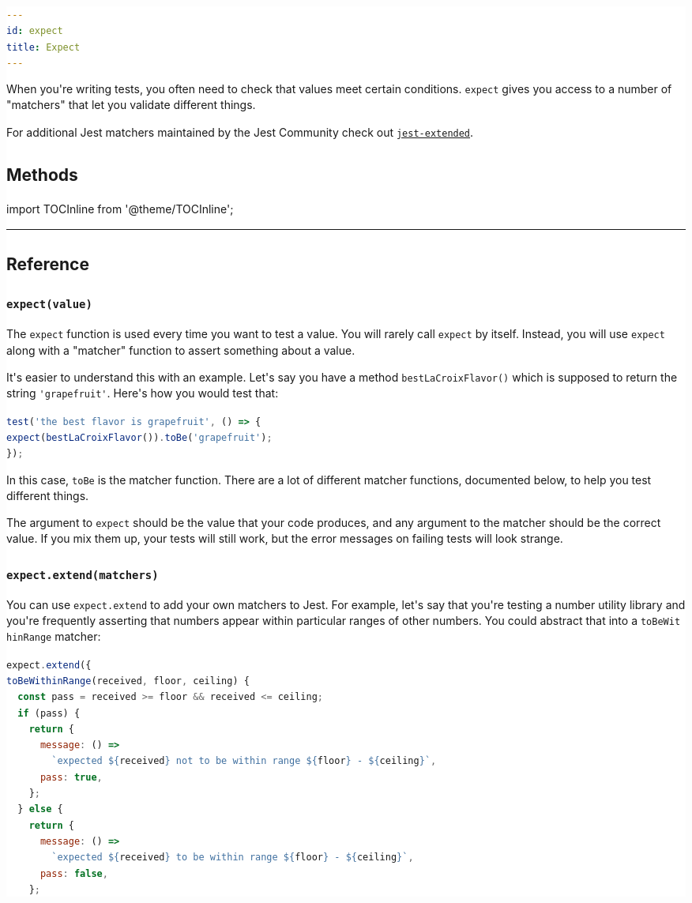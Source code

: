 ```yaml
---
id: expect
title: Expect
---
```


When you're writing tests, you often need to check that values meet certain conditions. `expect` gives you access to a number of "matchers" that let you validate different things.

For additional Jest matchers maintained by the Jest Community check out [`jest-extended`](https://github.com/jest-community/jest-extended).

## Methods

import TOCInline from '@theme/TOCInline';

<TOCInline toc={toc.slice(2)} />

---

## Reference

### `expect(value)`

The `expect` function is used every time you want to test a value. You will rarely call `expect` by itself. Instead, you will use `expect` along with a "matcher" function to assert something about a value.

It's easier to understand this with an example. Let's say you have a method `bestLaCroixFlavor()` which is supposed to return the string `'grapefruit'`. Here's how you would test that:

```js
test('the best flavor is grapefruit', () => {
expect(bestLaCroixFlavor()).toBe('grapefruit');
});
```

In this case, `toBe` is the matcher function. There are a lot of different matcher functions, documented below, to help you test different things.

The argument to `expect` should be the value that your code produces, and any argument to the matcher should be the correct value. If you mix them up, your tests will still work, but the error messages on failing tests will look strange.

### `expect.extend(matchers)`

You can use `expect.extend` to add your own matchers to Jest. For example, let's say that you're testing a number utility library and you're frequently asserting that numbers appear within particular ranges of other numbers. You could abstract that into a `toBeWithinRange` matcher:

```js
expect.extend({
toBeWithinRange(received, floor, ceiling) {
  const pass = received >= floor && received <= ceiling;
  if (pass) {
    return {
      message: () =>
        `expected ${received} not to be within range ${floor} - ${ceiling}`,
      pass: true,
    };
  } else {
    return {
      message: () =>
        `expected ${received} to be within range ${floor} - ${ceiling}`,
      pass: false,
    };
```